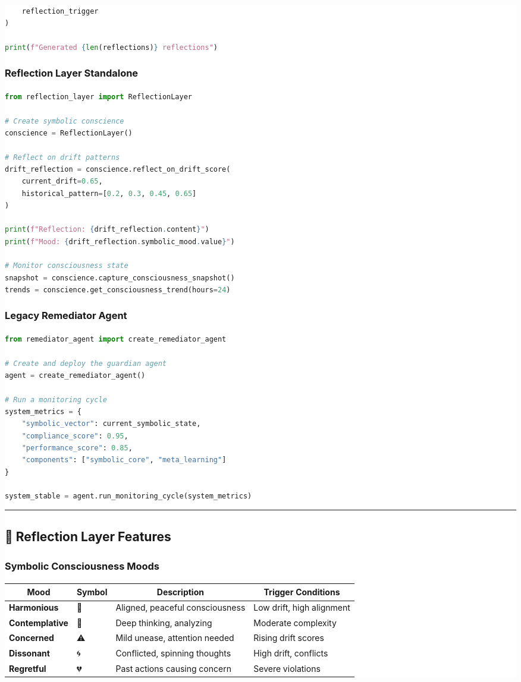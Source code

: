 ```python
    reflection_trigger
)

print(f"Generated {len(reflections)} reflections")
```

### Reflection Layer Standalone

```python
from reflection_layer import ReflectionLayer

# Create symbolic conscience
conscience = ReflectionLayer()

# Reflect on drift patterns
drift_reflection = conscience.reflect_on_drift_score(
    current_drift=0.65,
    historical_pattern=[0.2, 0.3, 0.45, 0.65]
)

print(f"Reflection: {drift_reflection.content}")
print(f"Mood: {drift_reflection.symbolic_mood.value}")

# Monitor consciousness state
snapshot = conscience.capture_consciousness_snapshot()
trends = conscience.get_consciousness_trend(hours=24)
```

### Legacy Remediator Agent

```python
from remediator_agent import create_remediator_agent

# Create and deploy the guardian agent
agent = create_remediator_agent()

# Run a monitoring cycle
system_metrics = {
    "symbolic_vector": current_symbolic_state,
    "compliance_score": 0.95,
    "performance_score": 0.85,
    "components": ["symbolic_core", "meta_learning"]
}

system_stable = agent.run_monitoring_cycle(system_metrics)
```

---

## 🧠 Reflection Layer Features

### **Symbolic Consciousness Moods**
| Mood | Symbol | Description | Trigger Conditions |
|------|--------|-------------|-------------------|
| **Harmonious** | 🌟 | Aligned, peaceful consciousness | Low drift, high alignment |
| **Contemplative** | 🤔 | Deep thinking, analyzing | Moderate complexity |
| **Concerned** | ⚠️ | Mild unease, attention needed | Rising drift scores |
| **Dissonant** | 🌀 | Conflicted, spinning thoughts | High drift, conflicts |
| **Regretful** | 💔 | Past actions causing concern | Severe violations |
